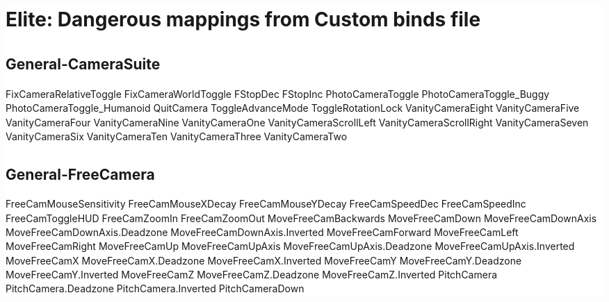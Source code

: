 # Elite: Dangerous mappings from Custom binds file

## General-CameraSuite

FixCameraRelativeToggle
FixCameraWorldToggle
FStopDec
FStopInc
PhotoCameraToggle
PhotoCameraToggle_Buggy
PhotoCameraToggle_Humanoid
QuitCamera
ToggleAdvanceMode
ToggleRotationLock
VanityCameraEight
VanityCameraFive
VanityCameraFour
VanityCameraNine
VanityCameraOne
VanityCameraScrollLeft
VanityCameraScrollRight
VanityCameraSeven
VanityCameraSix
VanityCameraTen
VanityCameraThree
VanityCameraTwo

## General-FreeCamera

FreeCamMouseSensitivity
FreeCamMouseXDecay
FreeCamMouseYDecay
FreeCamSpeedDec
FreeCamSpeedInc
FreeCamToggleHUD
FreeCamZoomIn
FreeCamZoomOut
MoveFreeCamBackwards
MoveFreeCamDown
MoveFreeCamDownAxis
MoveFreeCamDownAxis.Deadzone
MoveFreeCamDownAxis.Inverted
MoveFreeCamForward
MoveFreeCamLeft
MoveFreeCamRight
MoveFreeCamUp
MoveFreeCamUpAxis
MoveFreeCamUpAxis.Deadzone
MoveFreeCamUpAxis.Inverted
MoveFreeCamX
MoveFreeCamX.Deadzone
MoveFreeCamX.Inverted
MoveFreeCamY
MoveFreeCamY.Deadzone
MoveFreeCamY.Inverted
MoveFreeCamZ
MoveFreeCamZ.Deadzone
MoveFreeCamZ.Inverted
PitchCamera
PitchCamera.Deadzone
PitchCamera.Inverted
PitchCameraDown